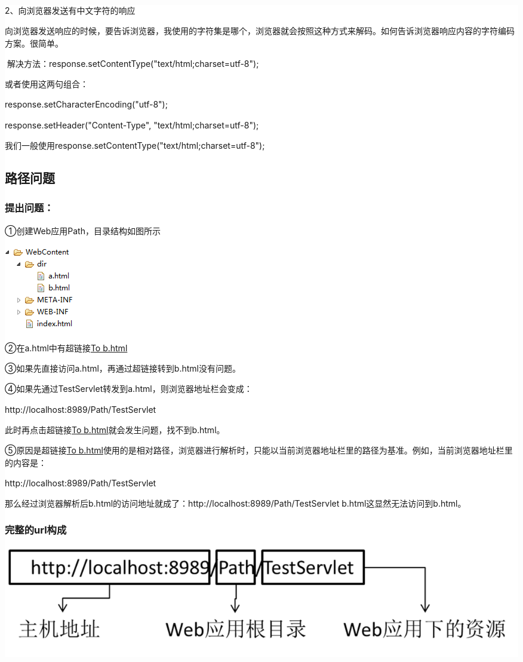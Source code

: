  

2、向浏览器发送有中文字符的响应

向浏览器发送响应的时候，要告诉浏览器，我使用的字符集是哪个，浏览器就会按照这种方式来解码。如何告诉浏览器响应内容的字符编码方案。很简单。

​     解决方法：response.setContentType("text/html;charset=utf-8");

或者使用这两句组合：

response.setCharacterEncoding("utf-8");

response.setHeader("Content-Type", "text/html;charset=utf-8");

 

我们一般使用response.setContentType("text/html;charset=utf-8");

 

## 路径问题

### 提出问题：

①创建Web应用Path，目录结构如图所示

![clip_image116](servlet&jsp.assets/clip_image116.png)

②在a.html中有超链接<a href="b.html">To b.html</a>

③如果先直接访问a.html，再通过超链接转到b.html没有问题。

④如果先通过TestServlet转发到a.html，则浏览器地址栏会变成：

http://localhost:8989/Path/TestServlet

此时再点击超链接<a href="b.html">To b.html</a>就会发生问题，找不到b.html。

⑤原因是超链接<a href="b.html">To b.html</a>使用的是相对路径，浏览器进行解析时，只能以当前浏览器地址栏里的路径为基准。例如，当前浏览器地址栏里的内容是：

http://localhost:8989/Path/TestServlet

那么经过浏览器解析后b.html的访问地址就成了：http://localhost:8989/Path/TestServlet b.html这显然无法访问到b.html。

 

### 完整的url构成

![clip_image118](servlet&jsp.assets/clip_image118.png)
